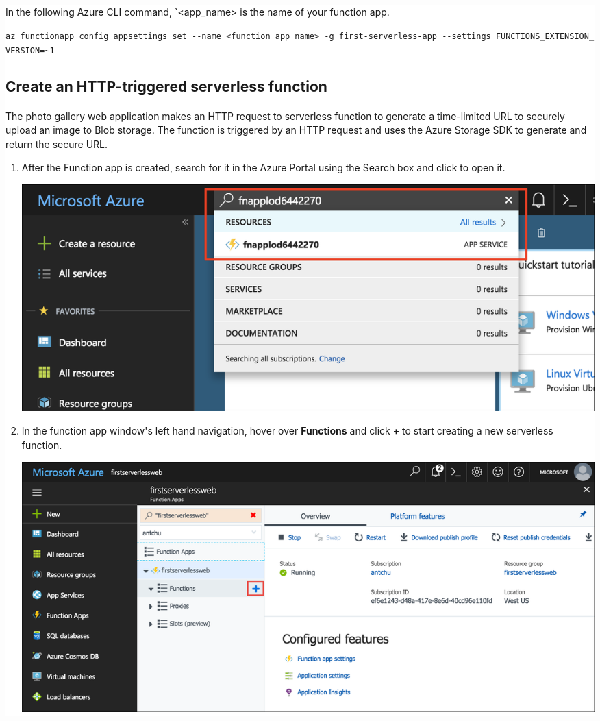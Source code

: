 In the following Azure CLI command, `<app_name> is the name of your function app.

```azurecli
az functionapp config appsettings set --name <function app name> -g first-serverless-app --settings FUNCTIONS_EXTENSION_VERSION=~1
```

## Create an HTTP-triggered serverless function

The photo gallery web application makes an HTTP request to serverless function to generate a time-limited URL to securely upload an image to Blob storage. The function is triggered by an HTTP request and uses the Azure Storage SDK to generate and return the secure URL.

1. After the Function app is created, search for it in the Azure Portal using the Search box and click to open it.

    ![Open the function app](media/functions-first-serverless-web-app/2-search-function-app.png)

1. In the function app window's left hand navigation, hover over **Functions** and click **+** to start creating a new serverless function.

    ![Create a new function](media/functions-first-serverless-web-app/2-new-function.png)
